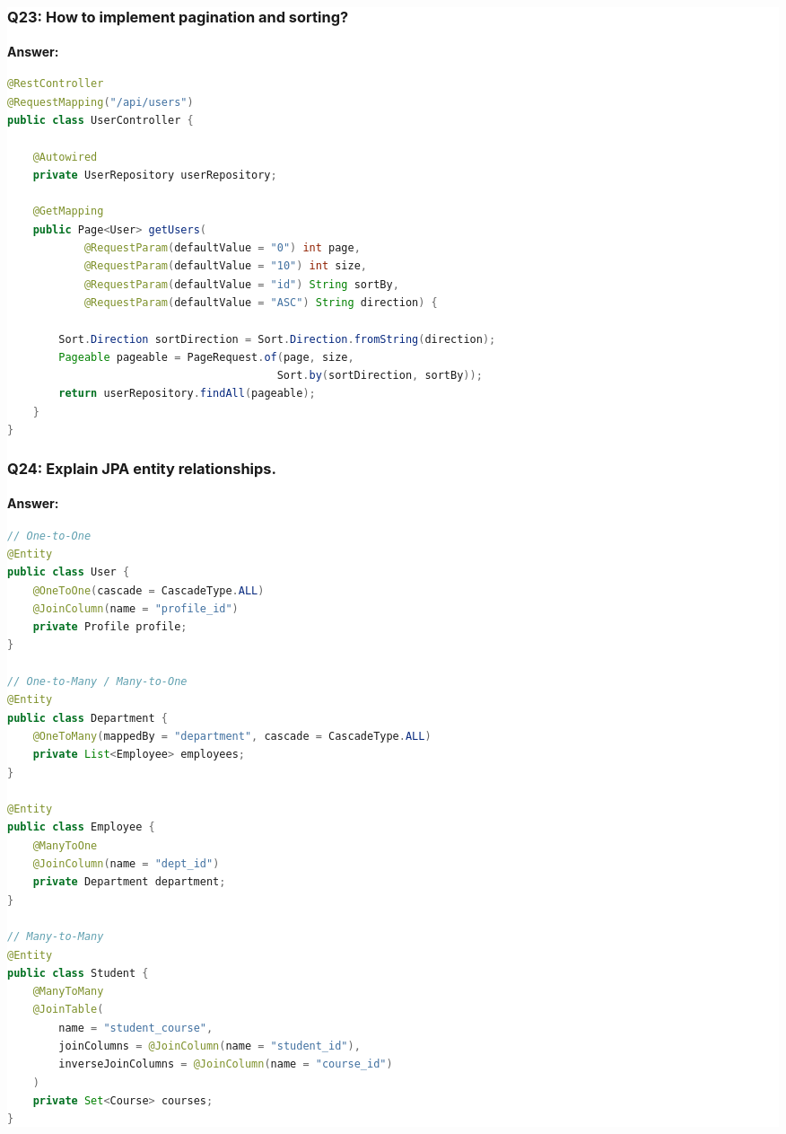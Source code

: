 ### Q23: How to implement pagination and sorting?
**Answer:**
```java
@RestController
@RequestMapping("/api/users")
public class UserController {
    
    @Autowired
    private UserRepository userRepository;
    
    @GetMapping
    public Page<User> getUsers(
            @RequestParam(defaultValue = "0") int page,
            @RequestParam(defaultValue = "10") int size,
            @RequestParam(defaultValue = "id") String sortBy,
            @RequestParam(defaultValue = "ASC") String direction) {
        
        Sort.Direction sortDirection = Sort.Direction.fromString(direction);
        Pageable pageable = PageRequest.of(page, size, 
                                          Sort.by(sortDirection, sortBy));
        return userRepository.findAll(pageable);
    }
}
```

### Q24: Explain JPA entity relationships.
**Answer:**
```java
// One-to-One
@Entity
public class User {
    @OneToOne(cascade = CascadeType.ALL)
    @JoinColumn(name = "profile_id")
    private Profile profile;
}

// One-to-Many / Many-to-One
@Entity
public class Department {
    @OneToMany(mappedBy = "department", cascade = CascadeType.ALL)
    private List<Employee> employees;
}

@Entity
public class Employee {
    @ManyToOne
    @JoinColumn(name = "dept_id")
    private Department department;
}

// Many-to-Many
@Entity
public class Student {
    @ManyToMany
    @JoinTable(
        name = "student_course",
        joinColumns = @JoinColumn(name = "student_id"),
        inverseJoinColumns = @JoinColumn(name = "course_id")
    )
    private Set<Course> courses;
}
```
